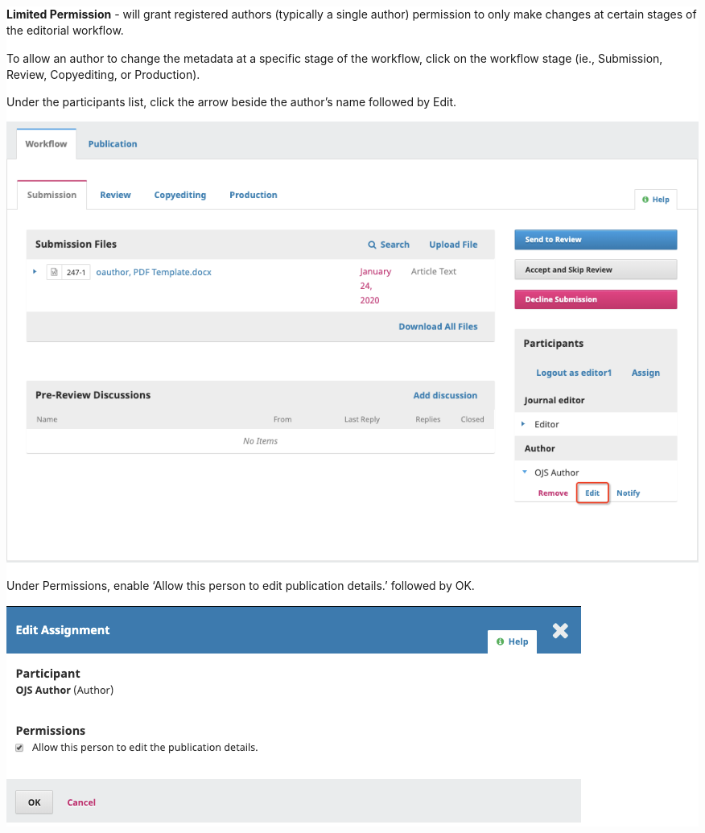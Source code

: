 **Limited Permission** - will grant registered authors (typically a single author) permission to only make changes at certain stages of the editorial workflow.

To allow an author to change the metadata at a specific stage of the workflow, click on the workflow stage (ie., Submission, Review, Copyediting, or Production).

Under the participants list, click the arrow beside the author’s name followed by Edit.

![The location of the Edit button for a participant in the participants list.](./assets/learning-ojs3.2-editorial-workflow-edit-participant.png)

Under Permissions, enable ‘Allow this person to edit publication details.’ followed by OK.

![The "Allow this person to edit publication details" checkbox in the Edit Assignment window.](./assets/learning-ojs3.2-editorial-workflow-edit-grantpermission.png)
